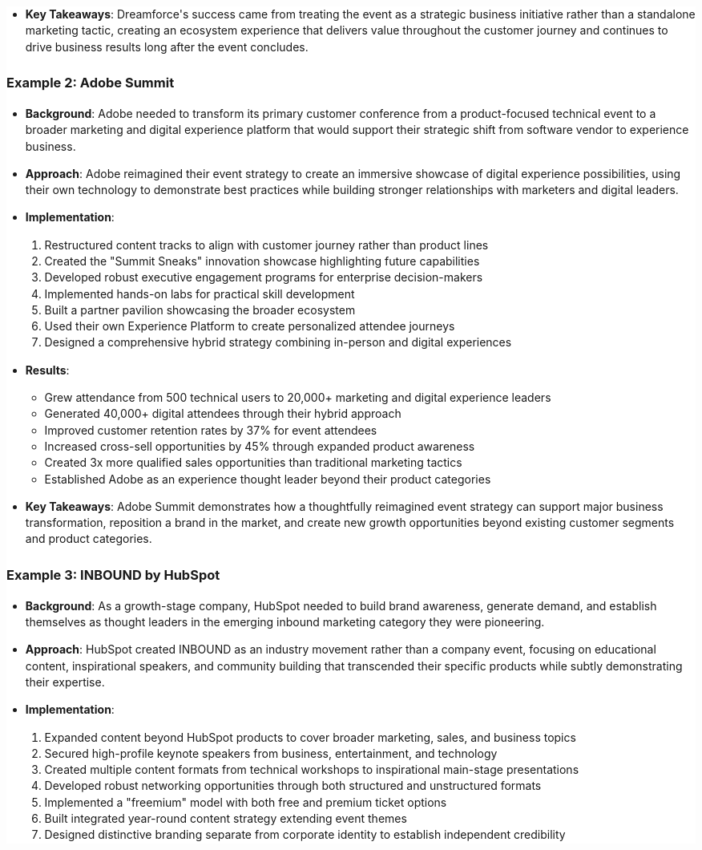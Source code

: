 - **Key Takeaways**: Dreamforce's success came from treating the event as a strategic business initiative rather than a standalone marketing tactic, creating an ecosystem experience that delivers value throughout the customer journey and continues to drive business results long after the event concludes.

### Example 2: Adobe Summit

- **Background**: Adobe needed to transform its primary customer conference from a product-focused technical event to a broader marketing and digital experience platform that would support their strategic shift from software vendor to experience business.

- **Approach**: Adobe reimagined their event strategy to create an immersive showcase of digital experience possibilities, using their own technology to demonstrate best practices while building stronger relationships with marketers and digital leaders.

- **Implementation**:
  1. Restructured content tracks to align with customer journey rather than product lines
  2. Created the "Summit Sneaks" innovation showcase highlighting future capabilities
  3. Developed robust executive engagement programs for enterprise decision-makers
  4. Implemented hands-on labs for practical skill development
  5. Built a partner pavilion showcasing the broader ecosystem
  6. Used their own Experience Platform to create personalized attendee journeys
  7. Designed a comprehensive hybrid strategy combining in-person and digital experiences

- **Results**:
  - Grew attendance from 500 technical users to 20,000+ marketing and digital experience leaders
  - Generated 40,000+ digital attendees through their hybrid approach
  - Improved customer retention rates by 37% for event attendees
  - Increased cross-sell opportunities by 45% through expanded product awareness
  - Created 3x more qualified sales opportunities than traditional marketing tactics
  - Established Adobe as an experience thought leader beyond their product categories

- **Key Takeaways**: Adobe Summit demonstrates how a thoughtfully reimagined event strategy can support major business transformation, reposition a brand in the market, and create new growth opportunities beyond existing customer segments and product categories.

### Example 3: INBOUND by HubSpot

- **Background**: As a growth-stage company, HubSpot needed to build brand awareness, generate demand, and establish themselves as thought leaders in the emerging inbound marketing category they were pioneering.

- **Approach**: HubSpot created INBOUND as an industry movement rather than a company event, focusing on educational content, inspirational speakers, and community building that transcended their specific products while subtly demonstrating their expertise.

- **Implementation**:
  1. Expanded content beyond HubSpot products to cover broader marketing, sales, and business topics
  2. Secured high-profile keynote speakers from business, entertainment, and technology
  3. Created multiple content formats from technical workshops to inspirational main-stage presentations
  4. Developed robust networking opportunities through both structured and unstructured formats
  5. Implemented a "freemium" model with both free and premium ticket options
  6. Built integrated year-round content strategy extending event themes
  7. Designed distinctive branding separate from corporate identity to establish independent credibility
